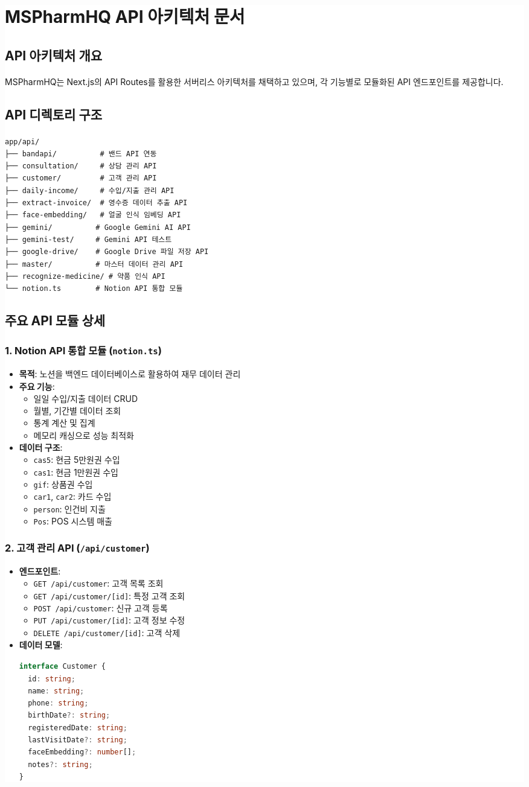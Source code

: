 # MSPharmHQ API 아키텍처 문서

## API 아키텍처 개요
MSPharmHQ는 Next.js의 API Routes를 활용한 서버리스 아키텍처를 채택하고 있으며, 각 기능별로 모듈화된 API 엔드포인트를 제공합니다.

## API 디렉토리 구조
```
app/api/
├── bandapi/          # 밴드 API 연동
├── consultation/     # 상담 관리 API
├── customer/         # 고객 관리 API
├── daily-income/     # 수입/지출 관리 API
├── extract-invoice/  # 영수증 데이터 추출 API
├── face-embedding/   # 얼굴 인식 임베딩 API
├── gemini/          # Google Gemini AI API
├── gemini-test/     # Gemini API 테스트
├── google-drive/    # Google Drive 파일 저장 API
├── master/          # 마스터 데이터 관리 API
├── recognize-medicine/ # 약품 인식 API
└── notion.ts        # Notion API 통합 모듈
```

## 주요 API 모듈 상세

### 1. Notion API 통합 모듈 (`notion.ts`)
- **목적**: 노션을 백엔드 데이터베이스로 활용하여 재무 데이터 관리
- **주요 기능**:
  - 일일 수입/지출 데이터 CRUD
  - 월별, 기간별 데이터 조회
  - 통계 계산 및 집계
  - 메모리 캐싱으로 성능 최적화
- **데이터 구조**:
  - `cas5`: 현금 5만원권 수입
  - `cas1`: 현금 1만원권 수입
  - `gif`: 상품권 수입
  - `car1`, `car2`: 카드 수입
  - `person`: 인건비 지출
  - `Pos`: POS 시스템 매출

### 2. 고객 관리 API (`/api/customer`)
- **엔드포인트**:
  - `GET /api/customer`: 고객 목록 조회
  - `GET /api/customer/[id]`: 특정 고객 조회
  - `POST /api/customer`: 신규 고객 등록
  - `PUT /api/customer/[id]`: 고객 정보 수정
  - `DELETE /api/customer/[id]`: 고객 삭제
- **데이터 모델**:
  ```typescript
  interface Customer {
    id: string;
    name: string;
    phone: string;
    birthDate?: string;
    registeredDate: string;
    lastVisitDate?: string;
    faceEmbedding?: number[];
    notes?: string;
  }
  ```
